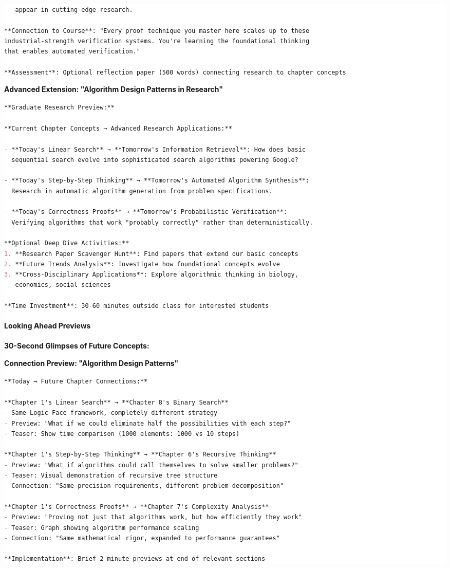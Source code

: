 ```markdown
   appear in cutting-edge research.

**Connection to Course**: "Every proof technique you master here scales up to these
industrial-strength verification systems. You're learning the foundational thinking
that enables automated verification."

**Assessment**: Optional reflection paper (500 words) connecting research to chapter concepts
```

**Advanced Extension: "Algorithm Design Patterns in Research"**
```markdown
**Graduate Research Preview:**

**Current Chapter Concepts → Advanced Research Applications:**

- **Today's Linear Search** → **Tomorrow's Information Retrieval**: How does basic
  sequential search evolve into sophisticated search algorithms powering Google?

- **Today's Step-by-Step Thinking** → **Tomorrow's Automated Algorithm Synthesis**:
  Research in automatic algorithm generation from problem specifications.

- **Today's Correctness Proofs** → **Tomorrow's Probabilistic Verification**:
  Verifying algorithms that work "probably correctly" rather than deterministically.

**Optional Deep Dive Activities:**
1. **Research Paper Scavenger Hunt**: Find papers that extend our basic concepts
2. **Future Trends Analysis**: Investigate how foundational concepts evolve
3. **Cross-Disciplinary Applications**: Explore algorithmic thinking in biology,
   economics, social sciences

**Time Investment**: 30-60 minutes outside class for interested students
```

#### Looking Ahead Previews

**30-Second Glimpses of Future Concepts:**

**Connection Preview: "Algorithm Design Patterns"**
```markdown
**Today → Future Chapter Connections:**

**Chapter 1's Linear Search** → **Chapter 8's Binary Search**
- Same Logic Face framework, completely different strategy
- Preview: "What if we could eliminate half the possibilities with each step?"
- Teaser: Show time comparison (1000 elements: 1000 vs 10 steps)

**Chapter 1's Step-by-Step Thinking** → **Chapter 6's Recursive Thinking**
- Preview: "What if algorithms could call themselves to solve smaller problems?"
- Teaser: Visual demonstration of recursive tree structure
- Connection: "Same precision requirements, different problem decomposition"

**Chapter 1's Correctness Proofs** → **Chapter 7's Complexity Analysis**
- Preview: "Proving not just that algorithms work, but how efficiently they work"
- Teaser: Graph showing algorithm performance scaling
- Connection: "Same mathematical rigor, expanded to performance guarantees"

**Implementation**: Brief 2-minute previews at end of relevant sections
```
